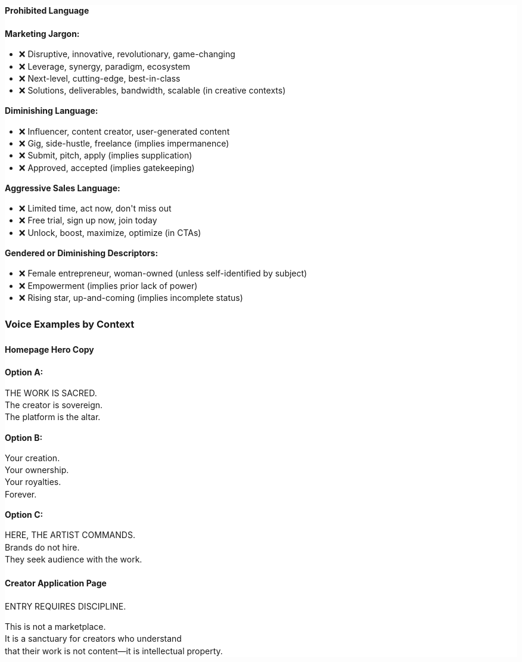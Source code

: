#### **Prohibited Language**

**Marketing Jargon:**

* ❌ Disruptive, innovative, revolutionary, game-changing  
* ❌ Leverage, synergy, paradigm, ecosystem  
* ❌ Next-level, cutting-edge, best-in-class  
* ❌ Solutions, deliverables, bandwidth, scalable (in creative contexts)

**Diminishing Language:**

* ❌ Influencer, content creator, user-generated content  
* ❌ Gig, side-hustle, freelance (implies impermanence)  
* ❌ Submit, pitch, apply (implies supplication)  
* ❌ Approved, accepted (implies gatekeeping)

**Aggressive Sales Language:**

* ❌ Limited time, act now, don't miss out  
* ❌ Free trial, sign up now, join today  
* ❌ Unlock, boost, maximize, optimize (in CTAs)

**Gendered or Diminishing Descriptors:**

* ❌ Female entrepreneur, woman-owned (unless self-identified by subject)  
* ❌ Empowerment (implies prior lack of power)  
* ❌ Rising star, up-and-coming (implies incomplete status)

### **Voice Examples by Context**

#### **Homepage Hero Copy**

**Option A:**

THE WORK IS SACRED.  
The creator is sovereign.  
The platform is the altar.

**Option B:**

Your creation.  
Your ownership.  
Your royalties.  
Forever.

**Option C:**

HERE, THE ARTIST COMMANDS.  
Brands do not hire.  
They seek audience with the work.

#### **Creator Application Page**

ENTRY REQUIRES DISCIPLINE.

This is not a marketplace.  
It is a sanctuary for creators who understand  
that their work is not content—it is intellectual property.
